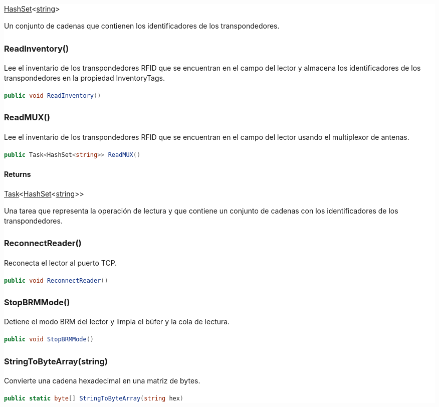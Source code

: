  [HashSet](https://learn.microsoft.com/dotnet/api/system.collections.generic.hashset\-1)<[string](https://learn.microsoft.com/dotnet/api/system.string)\>

Un conjunto de cadenas que contienen los identificadores de los transpondedores.

### <a id="LectorFEIG_LectorTCP_ReadInventory"></a> ReadInventory\(\)

Lee el inventario de los transpondedores RFID que se encuentran en el campo del lector y almacena los identificadores de los transpondedores en la propiedad InventoryTags.

```csharp
public void ReadInventory()
```

### <a id="LectorFEIG_LectorTCP_ReadMUX"></a> ReadMUX\(\)

Lee el inventario de los transpondedores RFID que se encuentran en el campo del lector usando el multiplexor de antenas.

```csharp
public Task<HashSet<string>> ReadMUX()
```

#### Returns

 [Task](https://learn.microsoft.com/dotnet/api/system.threading.tasks.task\-1)<[HashSet](https://learn.microsoft.com/dotnet/api/system.collections.generic.hashset\-1)<[string](https://learn.microsoft.com/dotnet/api/system.string)\>\>

Una tarea que representa la operación de lectura y que contiene un conjunto de cadenas con los identificadores de los transpondedores.

### <a id="LectorFEIG_LectorTCP_ReconnectReader"></a> ReconnectReader\(\)

Reconecta el lector al puerto TCP.

```csharp
public void ReconnectReader()
```

### <a id="LectorFEIG_LectorTCP_StopBRMMode"></a> StopBRMMode\(\)

Detiene el modo BRM del lector y limpia el búfer y la cola de lectura.

```csharp
public void StopBRMMode()
```

### <a id="LectorFEIG_LectorTCP_StringToByteArray_System_String_"></a> StringToByteArray\(string\)

Convierte una cadena hexadecimal en una matriz de bytes.

```csharp
public static byte[] StringToByteArray(string hex)
```
